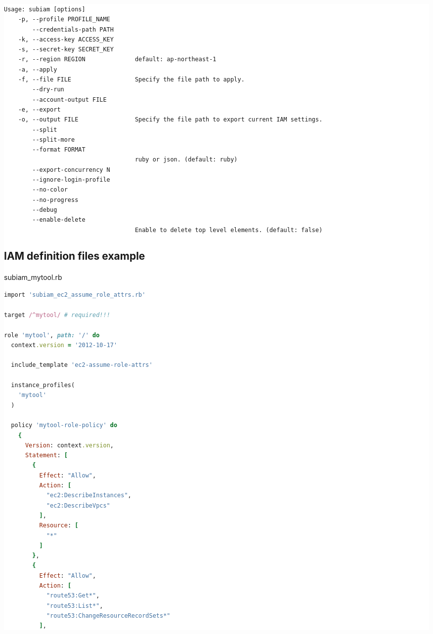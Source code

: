 ```
Usage: subiam [options]
    -p, --profile PROFILE_NAME
        --credentials-path PATH
    -k, --access-key ACCESS_KEY
    -s, --secret-key SECRET_KEY
    -r, --region REGION              default: ap-northeast-1
    -a, --apply
    -f, --file FILE                  Specify the file path to apply.
        --dry-run
        --account-output FILE
    -e, --export
    -o, --output FILE                Specify the file path to export current IAM settings.
        --split
        --split-more
        --format FORMAT
                                     ruby or json. (default: ruby)
        --export-concurrency N
        --ignore-login-profile
        --no-color
        --no-progress
        --debug
        --enable-delete
                                     Enable to delete top level elements. (default: false)
```

## IAM definition files example
subiam_mytool.rb

```ruby
import 'subiam_ec2_assume_role_attrs.rb'

target /^mytool/ # required!!!

role 'mytool', path: '/' do
  context.version = '2012-10-17'

  include_template 'ec2-assume-role-attrs'

  instance_profiles(
    'mytool'
  )

  policy 'mytool-role-policy' do
    {
      Version: context.version,
      Statement: [
        {
          Effect: "Allow",
          Action: [
            "ec2:DescribeInstances",
            "ec2:DescribeVpcs"
          ],
          Resource: [
            "*"
          ]
        },
        {
          Effect: "Allow",
          Action: [
            "route53:Get*",
            "route53:List*",
            "route53:ChangeResourceRecordSets*"
          ],
```